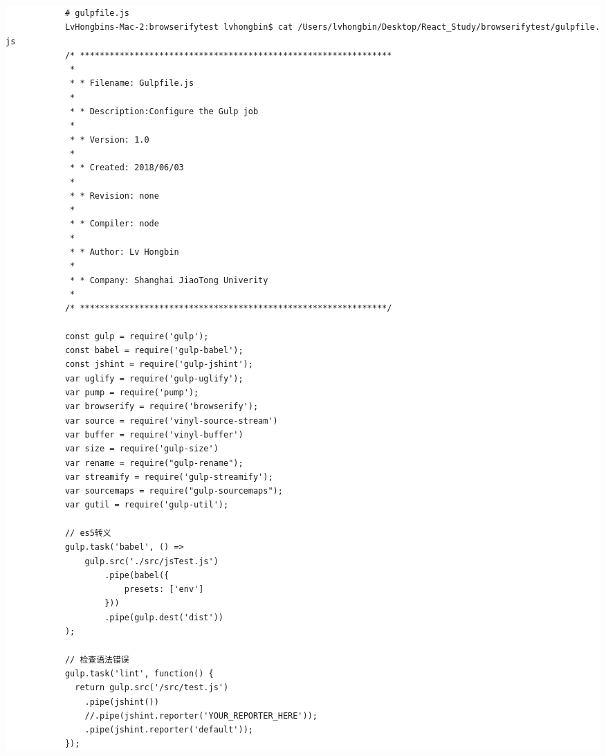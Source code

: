                 # gulpfile.js 
                LvHongbins-Mac-2:browserifytest lvhongbin$ cat /Users/lvhongbin/Desktop/React_Study/browserifytest/gulpfile.js 
                /* ***************************************************************
                 *
                 * * Filename: Gulpfile.js
                 *
                 * * Description:Configure the Gulp job
                 *
                 * * Version: 1.0
                 *
                 * * Created: 2018/06/03
                 *
                 * * Revision: none
                 *
                 * * Compiler: node
                 *
                 * * Author: Lv Hongbin
                 *
                 * * Company: Shanghai JiaoTong Univerity
                 *
                /* **************************************************************/

                const gulp = require('gulp');
                const babel = require('gulp-babel');
                const jshint = require('gulp-jshint');
                var uglify = require('gulp-uglify');
                var pump = require('pump');
                var browserify = require('browserify');
                var source = require('vinyl-source-stream')
                var buffer = require('vinyl-buffer')
                var size = require('gulp-size')
                var rename = require("gulp-rename");
                var streamify = require('gulp-streamify'); 
                var sourcemaps = require("gulp-sourcemaps");
                var gutil = require('gulp-util');

                // es5转义 
                gulp.task('babel', () =>
                    gulp.src('./src/jsTest.js')
                        .pipe(babel({
                            presets: ['env']
                        }))
                        .pipe(gulp.dest('dist'))
                );

                // 检查语法错误
                gulp.task('lint', function() {
                  return gulp.src('/src/test.js')
                    .pipe(jshint())
                    //.pipe(jshint.reporter('YOUR_REPORTER_HERE'));
                    .pipe(jshint.reporter('default'));
                });
